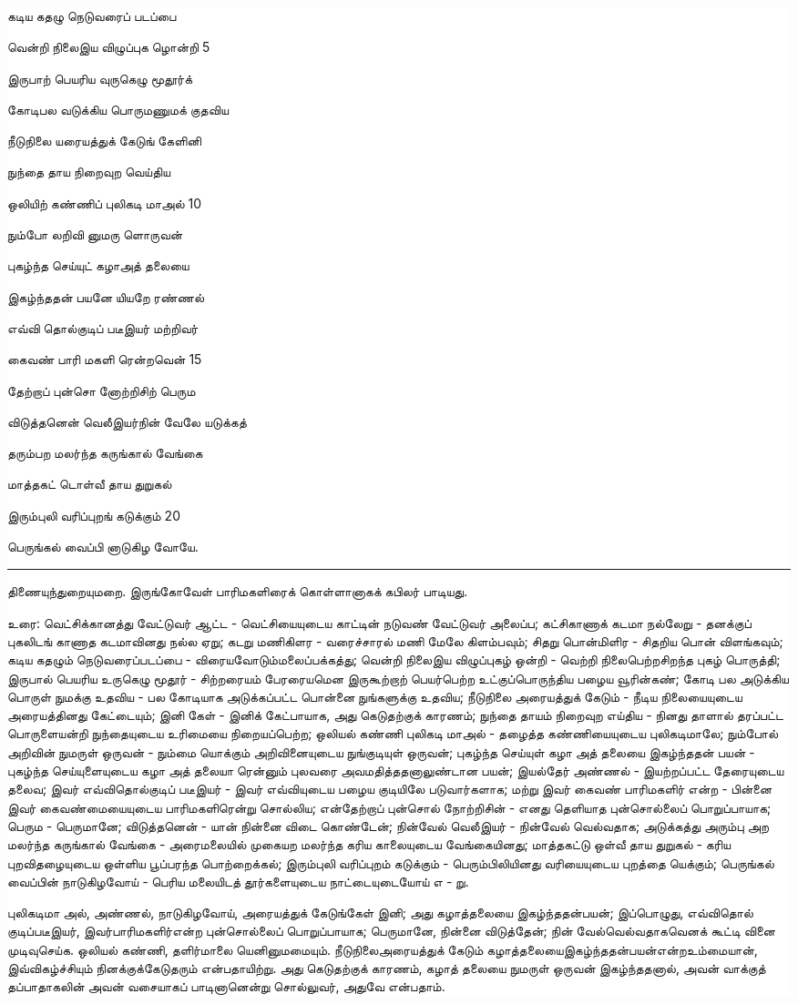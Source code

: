 கடிய கதழு நெடுவரைப் படப்பை  

வென்றி நிலைஇய விழுப்புக ழொன்றி 5  

இருபாற் பெயரிய வுருகெழு மூதூர்க்  

கோடிபல வடுக்கிய பொருமணுமக் குதவிய  

நீடுநிலை யரையத்துக் கேடுங் கேளினி  

நுந்தை தாய நிறைவுற வெய்திய  

ஒலியிற் கண்ணிப் புலிகடி மாஅல் 10  

நும்போ லறிவி னுமரு ளொருவன்  

புகழ்ந்த செய்யுட் கழாஅத் தலையை  

இகழ்ந்ததன் பயனே யியறே ரண்ணல்  

எவ்வி தொல்குடிப் படீஇயர் மற்றிவர்  

கைவண் பாரி மகளி ரென்றவென் 15  

தேற்றாப் புன்சொ னோற்றிசிற் பெரும  

விடுத்தனென் வெலீஇயர்நின் வேலே யடுக்கத்  

தரும்பற மலர்ந்த கருங்கால் வேங்கை  

மாத்தகட் டொள்வீ தாய துறுகல்  

இரும்புலி வரிப்புறங் கடுக்கும் 20  

பெருங்கல் வைப்பி னாடுகிழ வோயே.  

-----------  

திணையுந்துறையுமறை. இருங்கோவேள் பாரிமகளிரைக் கொள்ளானாகக் கபிலர் பாடியது.  

உரை: வெட்சிக்கானத்து வேட்டுவர் ஆட்ட - வெட்சியையுடைய காட்டின் நடுவண் வேட்டுவர் அலைப்ப; கட்சிகாணாக் கடமா நல்லேறு - தனக்குப் புகலிடங் காணாத கடமாவினது நல்ல ஏறு; கடறு மணிகிளர - வரைச்சாரல் மணி மேலே கிளம்பவும்; சிதறு பொன்மிளிர - சிதறிய பொன் விளங்கவும்; கடிய கதழும் நெடுவரைப்படப்பை - விரையவோடும்மலைப்பக்கத்து; வென்றி நிலைஇய விழுப்புகழ் ஒன்றி - வெற்றி நிலைபெற்றசிறந்த புகழ் பொருத்தி; இருபால் பெயரிய உருகெழு மூதூர் - சிற்றரையம் பேரரையமென இருகூற்றாற் பெயர்பெற்ற உட்குப்பொருந்திய பழைய வூரின்கண்; கோடி பல அடுக்கிய பொருள் நுமக்கு உதவிய - பல கோடியாக அடுக்கப்பட்ட பொன்னை நுங்களுக்கு உதவிய; நீடுநிலை அரையத்துக் கேடும் - நீடிய நிலையையுடைய அரையத்தினது கேட்டையும்; இனி கேள் - இனிக் கேட்பாயாக, அது கெடுதற்குக் காரணம்; நுந்தை தாயம் நிறைவுற எய்திய - நினது தாளால் தரப்பட்ட பொருளையன்றி நுந்தையுடைய உரிமையை நிறையப்பெற்ற; ஒலியல் கண்ணி புலிகடி மாஅல் - தழைத்த கண்ணியையுடைய புலிகடிமாலே; நும்போல் அறிவின் நுமருள் ஒருவன் - நும்மை யொக்கும் அறிவினையுடைய நுங்குடியுள் ஒருவன்; புகழ்ந்த செய்யுள் கழா அத் தலையை இகழ்ந்ததன் பயன் - புகழ்ந்த செய்யுளையுடைய கழா அத் தலையா ரென்னும் புலவரை அவமதித்ததனாலுண்டான பயன்; இயல்தேர் அண்ணல் - இயற்றப்பட்ட தேரையுடைய தலைவ; இவர் எவ்விதொல்குடிப் படீஇயர் - இவர் எவ்வியுடைய பழைய குடியிலே படுவார்களாக; மற்று இவர் கைவண் பாரிமகளிர் என்ற - பின்னை இவர் கைவண்மையையுடைய பாரிமகளிரென்று சொல்லிய; என்தேற்றாப் புன்சொல் நோற்றிசின் - எனது தெளியாத புன்சொல்லைப் பொறுப்பாயாக; பெரும - பெருமானே; விடுத்தனென் - யான் நின்னை விடை கொண்டேன்; நின்வேல் வெலீஇயர் - நின்வேல் வெல்வதாக; அடுக்கத்து அரும்பு அற மலர்ந்த கருங்கால் வேங்கை - அரைமலையில் முகையற மலர்ந்த கரிய காலையுடைய வேங்கையினது; மாத்தகட்டு ஒள்வீ தாய துறுகல் - கரிய புறவிதழையுடைய ஒள்ளிய பூப்பரந்த பொற்றைக்கல்; இரும்புலி வரிப்புறம் கடுக்கும் - பெரும்பிலியினது வரியையுடைய புறத்தை யெக்கும்; பெருங்கல் வைப்பின் நாடுகிழவோய் - பெரிய மலையிடத் தூர்களையுடைய நாட்டையுடையோய் எ - று.  

புலிகடிமா அல், அண்ணல், நாடுகிழவோய், அரையத்துக் கேடுங்கேள் இனி; அது கழாத்தலையை இகழ்ந்ததன்பயன்; இப்பொழுது, எவ்விதொல் குடிப்படீஇயர், இவர்பாரிமகளிர்என்ற புன்சொல்லைப் பொறுப்பாயாக; பெருமானே, நின்னை விடுத்தேன்; நின் வேல்வெல்வதாகவெனக் கூட்டி வினை முடிவுசெய்க. ஒலியல் கண்ணி, தளிர்மாலை யெனினுமமையும். நீடுநிலைஅரையத்துக் கேடும் கழாத்தலையைஇகழ்ந்ததன்பயன்என்றஉம்மையான், இவ்விகழ்ச்சியும் நினக்குக்கேடுதரும் என்பதாயிற்று. அது கெடுதற்குக் காரணம், கழாத் தலையை நுமருள் ஒருவன் இகழ்ந்ததனால், அவன் வாக்குத் தப்பாதாகலின் அவன் வசையாகப் பாடினானென்று சொல்லுவர், அதுவே என்பதாம்.  
